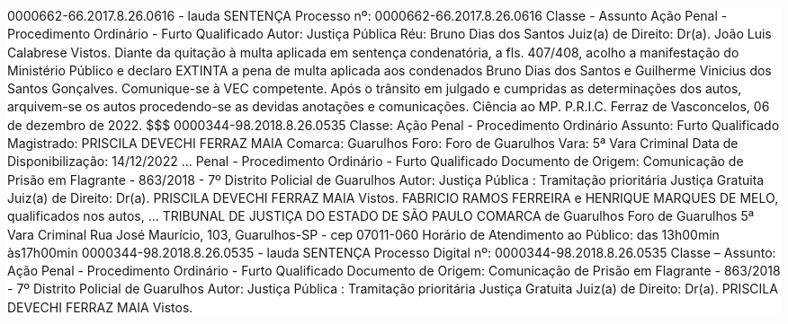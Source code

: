 0000662-66.2017.8.26.0616 - lauda 
SENTENÇA
Processo nº:
0000662-66.2017.8.26.0616
Classe - Assunto
Ação Penal - Procedimento Ordinário - Furto Qualificado
Autor:
Justiça Pública
Réu:
Bruno Dias dos Santos
Juiz(a) de Direito: Dr(a). João Luis Calabrese
Vistos.
Diante da quitação à multa aplicada em sentença condenatória, a fls. 407/408, 
acolho a manifestação do Ministério Público e declaro EXTINTA a pena de multa 
aplicada aos condenados Bruno Dias dos Santos e Guilherme Vinicius dos Santos 
Gonçalves.
Comunique-se à VEC competente.
Após o trânsito em julgado e cumpridas as determinações dos autos, arquivem-se os autos procedendo-se as devidas anotações e comunicações.
Ciência ao MP.
P.R.I.C.
Ferraz de Vasconcelos, 06 de dezembro de 2022.
$$$
0000344-98.2018.8.26.0535
Classe: Ação Penal - Procedimento Ordinário
Assunto: Furto Qualificado
Magistrado: PRISCILA DEVECHI FERRAZ MAIA
Comarca: Guarulhos
Foro: Foro de Guarulhos
Vara: 5ª Vara Criminal
Data de Disponibilização: 14/12/2022
... Penal - Procedimento Ordinário - Furto Qualificado
Documento de Origem:
Comunicação de Prisão em Flagrante - 863/2018 - 7º Distrito Policial de Guarulhos
Autor:
Justiça Pública
:
Tramitação prioritária
Justiça Gratuita
Juiz(a) de Direito: Dr(a). PRISCILA DEVECHI FERRAZ MAIA
Vistos.
 FABRICIO RAMOS FERREIRA e HENRIQUE MARQUES DE MELO, qualificados nos autos, ...
TRIBUNAL DE JUSTIÇA DO ESTADO DE SÃO PAULO
COMARCA de Guarulhos
Foro de Guarulhos
5ª Vara Criminal
Rua José Maurício, 103, Guarulhos-SP - cep 07011-060
Horário de Atendimento ao Público: das 13h00min às17h00min
0000344-98.2018.8.26.0535 - lauda 
SENTENÇA
Processo Digital nº:
0000344-98.2018.8.26.0535
Classe – Assunto:
Ação Penal - Procedimento Ordinário - Furto Qualificado
Documento de Origem:
Comunicação de Prisão em Flagrante - 863/2018 - 7º Distrito Policial de Guarulhos
Autor:
Justiça Pública
:
Tramitação prioritária
Justiça Gratuita
Juiz(a) de Direito: Dr(a). PRISCILA DEVECHI FERRAZ MAIA
Vistos.